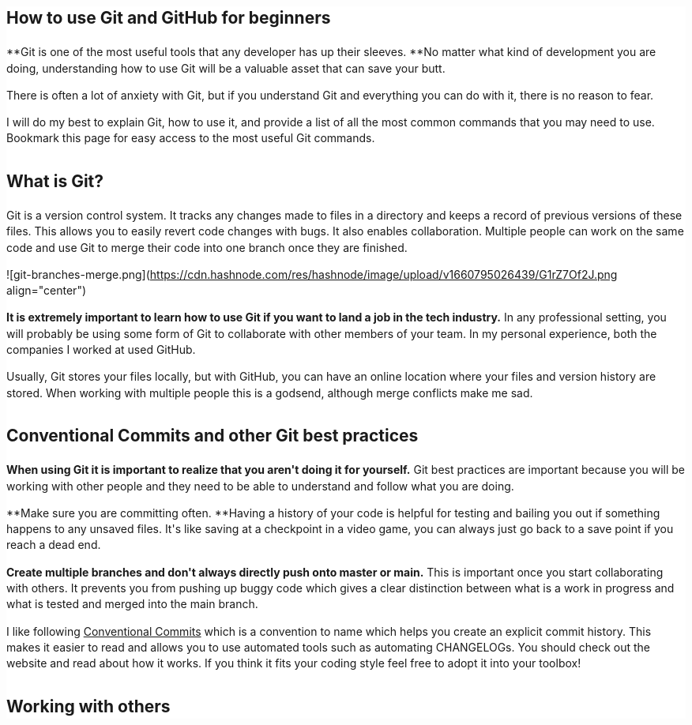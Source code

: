 ## How to use Git and GitHub for beginners

**Git is one of the most useful tools that any developer has up their sleeves. **No matter what kind of development you are doing, understanding how to use Git will be a valuable asset that can save your butt.

There is often a lot of anxiety with Git, but if you understand Git and everything you can do with it, there is no reason to fear.

I will do my best to explain Git, how to use it, and provide a list of all the most common commands that you may need to use. Bookmark this page for easy access to the most useful Git commands.

## What is Git?

Git is a version control system. It tracks any changes made to files in a directory and keeps a record of previous versions of these files. This allows you to easily revert code changes with bugs. It also enables collaboration. Multiple people can work on the same code and use Git to merge their code into one branch once they are finished. 


![git-branches-merge.png](https://cdn.hashnode.com/res/hashnode/image/upload/v1660795026439/G1rZ7Of2J.png align="center")

**It is extremely important to learn how to use Git if you want to land a job in the tech industry.** In any professional setting, you will probably be using some form of Git to collaborate with other members of your team. In my personal experience, both the companies I worked at used GitHub.

Usually, Git stores your files locally, but with GitHub, you can have an online location where your files and version history are stored. When working with multiple people this is a godsend, although merge conflicts make me sad.

## Conventional Commits and other Git best practices

**When using Git it is important to realize that you aren't doing it for yourself.** Git best practices are important because you will be working with other people and they need to be able to understand and follow what you are doing.

**Make sure you are committing often. **Having a history of your code is helpful for testing and bailing you out if something happens to any unsaved files. It's like saving at a checkpoint in a video game, you can always just go back to a save point if you reach a dead end. 

**Create multiple branches and don't always directly push onto master or main.** This is important once you start collaborating with others. It prevents you from pushing up buggy code which gives a clear distinction between what is a work in progress and what is tested and merged into the main branch.

I like following [Conventional Commits](https://www.conventionalcommits.org/en/v1.0.0/) which is a convention to name which helps you create an explicit commit history. This makes it easier to read and allows you to use automated tools such as automating CHANGELOGs. You should check out the website and read about how it works. If you think it fits your coding style feel free to adopt it into your toolbox!

## Working with others
